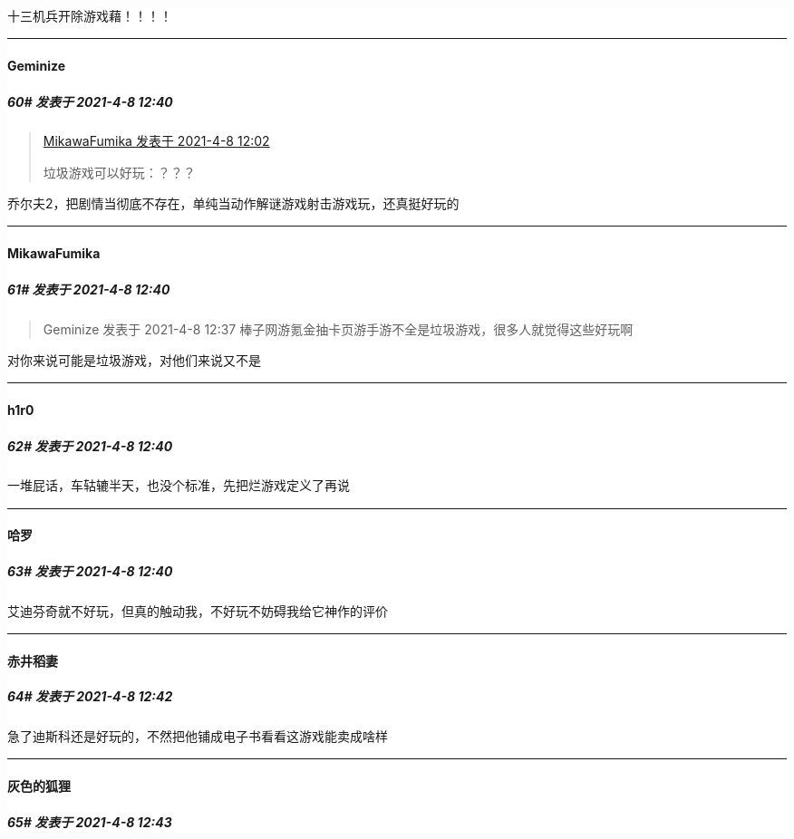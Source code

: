 
十三机兵开除游戏藉！！！！


*****

####  Geminize  
##### 60#       发表于 2021-4-8 12:40


<blockquote><a href="httphttps://bbs.saraba1st.com/2b/forum.php?mod=redirect&amp;goto=findpost&amp;pid=50870229&amp;ptid=1997851" target="_blank">MikawaFumika 发表于 2021-4-8 12:02</a>

垃圾游戏可以好玩：？？？</blockquote>
乔尔夫2，把剧情当彻底不存在，单纯当动作解谜游戏射击游戏玩，还真挺好玩的




*****

####  MikawaFumika  
##### 61#       发表于 2021-4-8 12:40


<blockquote>Geminize 发表于 2021-4-8 12:37
棒子网游氪金抽卡页游手游不全是垃圾游戏，很多人就觉得这些好玩啊</blockquote>
对你来说可能是垃圾游戏，对他们来说又不是


*****

####  h1r0  
##### 62#       发表于 2021-4-8 12:40


一堆屁话，车轱辘半天，也没个标准，先把烂游戏定义了再说


*****

####  哈罗  
##### 63#       发表于 2021-4-8 12:40


艾迪芬奇就不好玩，但真的触动我，不好玩不妨碍我给它神作的评价


*****

####  赤井稻妻  
##### 64#       发表于 2021-4-8 12:42


急了迪斯科还是好玩的，不然把他铺成电子书看看这游戏能卖成啥样


*****

####  灰色的狐狸  
##### 65#       发表于 2021-4-8 12:43
